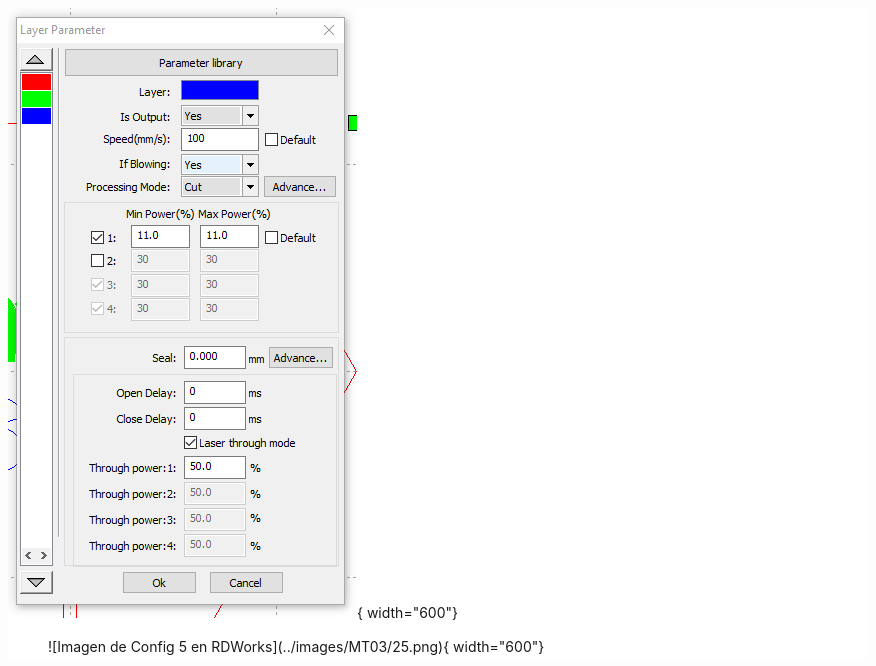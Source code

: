  ![Imagen de Config 4 en RDWorks](../images/MT03/24.png){ width="600"}
</figure>

<figure markdown="span">
  ![Imagen de Config 5 en RDWorks](../images/MT03/25.png){ width="600"}
</figure>
